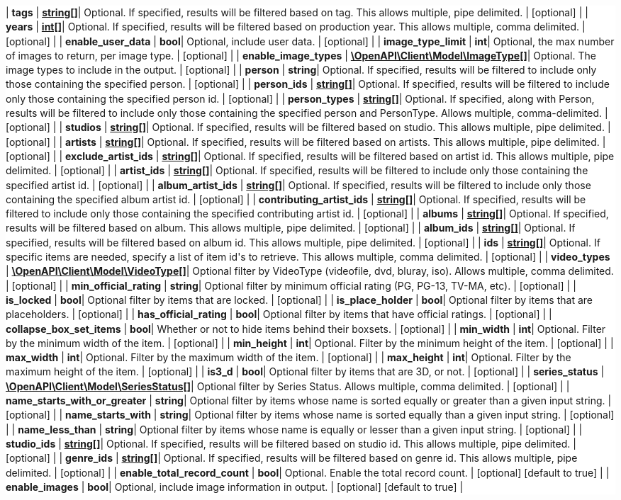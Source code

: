 | **tags** | [**string[]**](../Model/string.md)| Optional. If specified, results will be filtered based on tag. This allows multiple, pipe delimited. | [optional] |
| **years** | [**int[]**](../Model/int.md)| Optional. If specified, results will be filtered based on production year. This allows multiple, comma delimited. | [optional] |
| **enable_user_data** | **bool**| Optional, include user data. | [optional] |
| **image_type_limit** | **int**| Optional, the max number of images to return, per image type. | [optional] |
| **enable_image_types** | [**\OpenAPI\Client\Model\ImageType[]**](../Model/\OpenAPI\Client\Model\ImageType.md)| Optional. The image types to include in the output. | [optional] |
| **person** | **string**| Optional. If specified, results will be filtered to include only those containing the specified person. | [optional] |
| **person_ids** | [**string[]**](../Model/string.md)| Optional. If specified, results will be filtered to include only those containing the specified person id. | [optional] |
| **person_types** | [**string[]**](../Model/string.md)| Optional. If specified, along with Person, results will be filtered to include only those containing the specified person and PersonType. Allows multiple, comma-delimited. | [optional] |
| **studios** | [**string[]**](../Model/string.md)| Optional. If specified, results will be filtered based on studio. This allows multiple, pipe delimited. | [optional] |
| **artists** | [**string[]**](../Model/string.md)| Optional. If specified, results will be filtered based on artists. This allows multiple, pipe delimited. | [optional] |
| **exclude_artist_ids** | [**string[]**](../Model/string.md)| Optional. If specified, results will be filtered based on artist id. This allows multiple, pipe delimited. | [optional] |
| **artist_ids** | [**string[]**](../Model/string.md)| Optional. If specified, results will be filtered to include only those containing the specified artist id. | [optional] |
| **album_artist_ids** | [**string[]**](../Model/string.md)| Optional. If specified, results will be filtered to include only those containing the specified album artist id. | [optional] |
| **contributing_artist_ids** | [**string[]**](../Model/string.md)| Optional. If specified, results will be filtered to include only those containing the specified contributing artist id. | [optional] |
| **albums** | [**string[]**](../Model/string.md)| Optional. If specified, results will be filtered based on album. This allows multiple, pipe delimited. | [optional] |
| **album_ids** | [**string[]**](../Model/string.md)| Optional. If specified, results will be filtered based on album id. This allows multiple, pipe delimited. | [optional] |
| **ids** | [**string[]**](../Model/string.md)| Optional. If specific items are needed, specify a list of item id&#39;s to retrieve. This allows multiple, comma delimited. | [optional] |
| **video_types** | [**\OpenAPI\Client\Model\VideoType[]**](../Model/\OpenAPI\Client\Model\VideoType.md)| Optional filter by VideoType (videofile, dvd, bluray, iso). Allows multiple, comma delimited. | [optional] |
| **min_official_rating** | **string**| Optional filter by minimum official rating (PG, PG-13, TV-MA, etc). | [optional] |
| **is_locked** | **bool**| Optional filter by items that are locked. | [optional] |
| **is_place_holder** | **bool**| Optional filter by items that are placeholders. | [optional] |
| **has_official_rating** | **bool**| Optional filter by items that have official ratings. | [optional] |
| **collapse_box_set_items** | **bool**| Whether or not to hide items behind their boxsets. | [optional] |
| **min_width** | **int**| Optional. Filter by the minimum width of the item. | [optional] |
| **min_height** | **int**| Optional. Filter by the minimum height of the item. | [optional] |
| **max_width** | **int**| Optional. Filter by the maximum width of the item. | [optional] |
| **max_height** | **int**| Optional. Filter by the maximum height of the item. | [optional] |
| **is3_d** | **bool**| Optional filter by items that are 3D, or not. | [optional] |
| **series_status** | [**\OpenAPI\Client\Model\SeriesStatus[]**](../Model/\OpenAPI\Client\Model\SeriesStatus.md)| Optional filter by Series Status. Allows multiple, comma delimited. | [optional] |
| **name_starts_with_or_greater** | **string**| Optional filter by items whose name is sorted equally or greater than a given input string. | [optional] |
| **name_starts_with** | **string**| Optional filter by items whose name is sorted equally than a given input string. | [optional] |
| **name_less_than** | **string**| Optional filter by items whose name is equally or lesser than a given input string. | [optional] |
| **studio_ids** | [**string[]**](../Model/string.md)| Optional. If specified, results will be filtered based on studio id. This allows multiple, pipe delimited. | [optional] |
| **genre_ids** | [**string[]**](../Model/string.md)| Optional. If specified, results will be filtered based on genre id. This allows multiple, pipe delimited. | [optional] |
| **enable_total_record_count** | **bool**| Optional. Enable the total record count. | [optional] [default to true] |
| **enable_images** | **bool**| Optional, include image information in output. | [optional] [default to true] |

